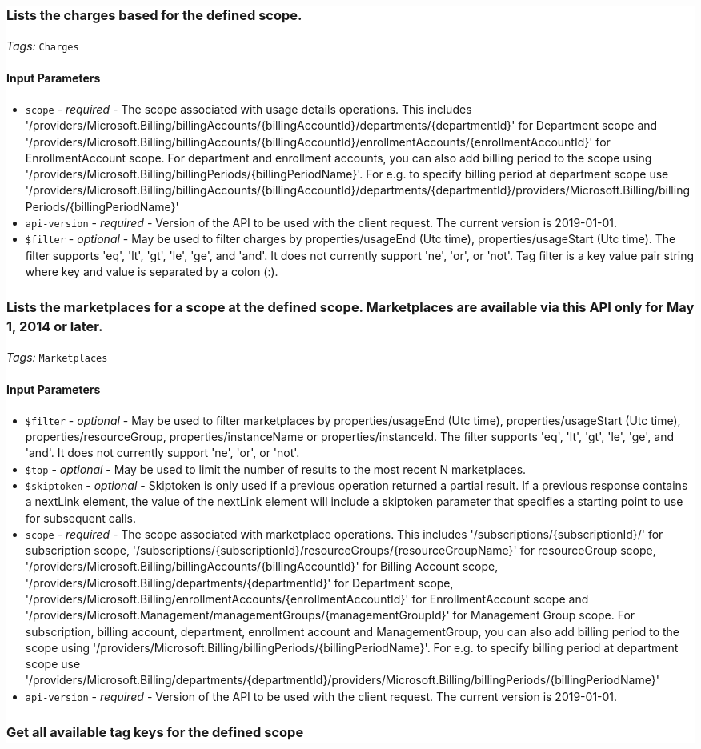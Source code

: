 ### Lists the charges based for the defined scope.

*Tags:* `Charges`

#### Input Parameters
* `scope` - _required_ - The scope associated with usage details operations. This includes '/providers/Microsoft.Billing/billingAccounts/{billingAccountId}/departments/{departmentId}' for Department scope and '/providers/Microsoft.Billing/billingAccounts/{billingAccountId}/enrollmentAccounts/{enrollmentAccountId}' for EnrollmentAccount scope. For department and enrollment accounts, you can also add billing period to the scope using '/providers/Microsoft.Billing/billingPeriods/{billingPeriodName}'. For e.g. to specify billing period at department scope use '/providers/Microsoft.Billing/billingAccounts/{billingAccountId}/departments/{departmentId}/providers/Microsoft.Billing/billingPeriods/{billingPeriodName}'
* `api-version` - _required_ - Version of the API to be used with the client request. The current version is 2019-01-01.
* `$filter` - _optional_ - May be used to filter charges by properties/usageEnd (Utc time), properties/usageStart (Utc time). The filter supports 'eq', 'lt', 'gt', 'le', 'ge', and 'and'. It does not currently support 'ne', 'or', or 'not'. Tag filter is a key value pair string where key and value is separated by a colon (:).

### Lists the marketplaces for a scope at the defined scope. Marketplaces are available via this API only for May 1, 2014 or later.

*Tags:* `Marketplaces`

#### Input Parameters
* `$filter` - _optional_ - May be used to filter marketplaces by properties/usageEnd (Utc time), properties/usageStart (Utc time), properties/resourceGroup, properties/instanceName or properties/instanceId. The filter supports 'eq', 'lt', 'gt', 'le', 'ge', and 'and'. It does not currently support 'ne', 'or', or 'not'.
* `$top` - _optional_ - May be used to limit the number of results to the most recent N marketplaces.
* `$skiptoken` - _optional_ - Skiptoken is only used if a previous operation returned a partial result. If a previous response contains a nextLink element, the value of the nextLink element will include a skiptoken parameter that specifies a starting point to use for subsequent calls.
* `scope` - _required_ - The scope associated with marketplace operations. This includes '/subscriptions/{subscriptionId}/' for subscription scope, '/subscriptions/{subscriptionId}/resourceGroups/{resourceGroupName}' for resourceGroup scope, '/providers/Microsoft.Billing/billingAccounts/{billingAccountId}' for Billing Account scope, '/providers/Microsoft.Billing/departments/{departmentId}' for Department scope, '/providers/Microsoft.Billing/enrollmentAccounts/{enrollmentAccountId}' for EnrollmentAccount scope and '/providers/Microsoft.Management/managementGroups/{managementGroupId}' for Management Group scope. For subscription, billing account, department, enrollment account and ManagementGroup, you can also add billing period to the scope using '/providers/Microsoft.Billing/billingPeriods/{billingPeriodName}'. For e.g. to specify billing period at department scope use '/providers/Microsoft.Billing/departments/{departmentId}/providers/Microsoft.Billing/billingPeriods/{billingPeriodName}'
* `api-version` - _required_ - Version of the API to be used with the client request. The current version is 2019-01-01.

### Get all available tag keys for the defined scope
